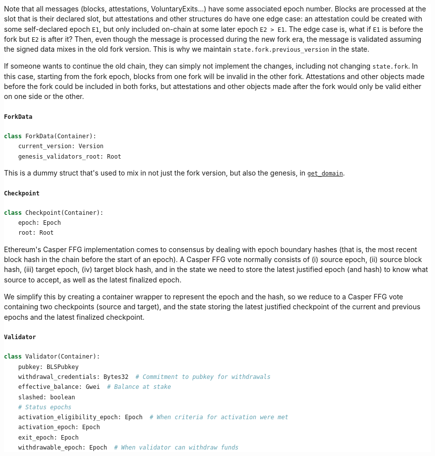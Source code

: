 Note that all messages (blocks, attestations, VoluntaryExits...) have some associated epoch number. Blocks are processed at the slot that is their declared slot, but attestations and other structures do have one edge case: an attestation could be created with some self-declared epoch `E1`, but only included on-chain at some later epoch `E2 > E1`. The edge case is, what if `E1` is before the fork but `E2` is after it? Then, even though the message is processed during the new fork era, the message is validated assuming the signed data mixes in the old fork version. This is why we maintain `state.fork.previous_version` in the state.

If someone wants to continue the old chain, they can simply not implement the changes, including not changing `state.fork`. In this case, starting from the fork epoch, blocks from one fork will be invalid in the other fork. Attestations and other objects made before the fork could be included in both forks, but attestations and other objects made after the fork would only be valid either on one side or the other.

#### `ForkData`

```python
class ForkData(Container):
    current_version: Version
    genesis_validators_root: Root
```

This is a dummy struct that's used to mix in not just the fork version, but also the genesis, in [`get_domain`](#get_domain).

#### `Checkpoint`

```python
class Checkpoint(Container):
    epoch: Epoch
    root: Root
```

Ethereum's Casper FFG implementation comes to consensus by dealing with epoch boundary hashes (that is, the most recent block hash in the chain before the start of an epoch). A Casper FFG vote normally consists of (i) source epoch, (ii) source block hash, (iii) target epoch, (iv) target block hash, and in the state we need to store the latest justified epoch (and hash) to know what source to accept, as well as the latest finalized epoch.

We simplify this by creating a container wrapper to represent the epoch and the hash, so we reduce to a Casper FFG vote containing two checkpoints (source and target), and the state storing the latest justified checkpoint of the current and previous epochs and the latest finalized checkpoint.

#### `Validator`

```python
class Validator(Container):
    pubkey: BLSPubkey
    withdrawal_credentials: Bytes32  # Commitment to pubkey for withdrawals
    effective_balance: Gwei  # Balance at stake
    slashed: boolean
    # Status epochs
    activation_eligibility_epoch: Epoch  # When criteria for activation were met
    activation_epoch: Epoch
    exit_epoch: Epoch
    withdrawable_epoch: Epoch  # When validator can withdraw funds
```
